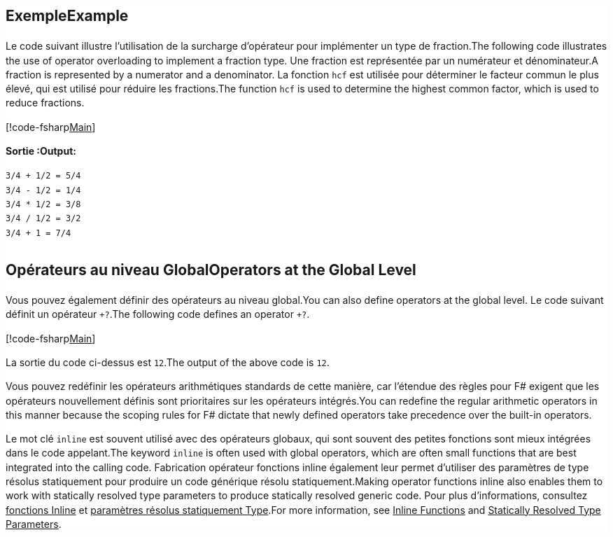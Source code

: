 ## <a name="example"></a><span data-ttu-id="3d903-145">Exemple</span><span class="sxs-lookup"><span data-stu-id="3d903-145">Example</span></span>

<span data-ttu-id="3d903-146">Le code suivant illustre l’utilisation de la surcharge d’opérateur pour implémenter un type de fraction.</span><span class="sxs-lookup"><span data-stu-id="3d903-146">The following code illustrates the use of operator overloading to implement a fraction type.</span></span> <span data-ttu-id="3d903-147">Une fraction est représentée par un numérateur et dénominateur.</span><span class="sxs-lookup"><span data-stu-id="3d903-147">A fraction is represented by a numerator and a denominator.</span></span> <span data-ttu-id="3d903-148">La fonction `hcf` est utilisée pour déterminer le facteur commun le plus élevé, qui est utilisé pour réduire les fractions.</span><span class="sxs-lookup"><span data-stu-id="3d903-148">The function `hcf` is used to determine the highest common factor, which is used to reduce fractions.</span></span>

[!code-fsharp[Main](../../../samples/snippets/fsharp/lang-ref-2/snippet4002.fs)]

<span data-ttu-id="3d903-149">**Sortie :**</span><span class="sxs-lookup"><span data-stu-id="3d903-149">**Output:**</span></span>

```
3/4 + 1/2 = 5/4
3/4 - 1/2 = 1/4
3/4 * 1/2 = 3/8
3/4 / 1/2 = 3/2
3/4 + 1 = 7/4
```

## <a name="operators-at-the-global-level"></a><span data-ttu-id="3d903-150">Opérateurs au niveau Global</span><span class="sxs-lookup"><span data-stu-id="3d903-150">Operators at the Global Level</span></span>

<span data-ttu-id="3d903-151">Vous pouvez également définir des opérateurs au niveau global.</span><span class="sxs-lookup"><span data-stu-id="3d903-151">You can also define operators at the global level.</span></span> <span data-ttu-id="3d903-152">Le code suivant définit un opérateur `+?`.</span><span class="sxs-lookup"><span data-stu-id="3d903-152">The following code defines an operator `+?`.</span></span>

[!code-fsharp[Main](../../../samples/snippets/fsharp/lang-ref-2/snippet4003.fs)]

<span data-ttu-id="3d903-153">La sortie du code ci-dessus est `12`.</span><span class="sxs-lookup"><span data-stu-id="3d903-153">The output of the above code is `12`.</span></span>

<span data-ttu-id="3d903-154">Vous pouvez redéfinir les opérateurs arithmétiques standards de cette manière, car l’étendue des règles pour F# exigent que les opérateurs nouvellement définis sont prioritaires sur les opérateurs intégrés.</span><span class="sxs-lookup"><span data-stu-id="3d903-154">You can redefine the regular arithmetic operators in this manner because the scoping rules for F# dictate that newly defined operators take precedence over the built-in operators.</span></span>

<span data-ttu-id="3d903-155">Le mot clé `inline` est souvent utilisé avec des opérateurs globaux, qui sont souvent des petites fonctions sont mieux intégrées dans le code appelant.</span><span class="sxs-lookup"><span data-stu-id="3d903-155">The keyword `inline` is often used with global operators, which are often small functions that are best integrated into the calling code.</span></span> <span data-ttu-id="3d903-156">Fabrication opérateur fonctions inline également leur permet d’utiliser des paramètres de type résolus statiquement pour produire un code générique résolu statiquement.</span><span class="sxs-lookup"><span data-stu-id="3d903-156">Making operator functions inline also enables them to work with statically resolved type parameters to produce statically resolved generic code.</span></span> <span data-ttu-id="3d903-157">Pour plus d’informations, consultez [fonctions Inline](functions/inline-functions.md) et [paramètres résolus statiquement Type](generics/statically-resolved-type-parameters.md).</span><span class="sxs-lookup"><span data-stu-id="3d903-157">For more information, see [Inline Functions](functions/inline-functions.md) and [Statically Resolved Type Parameters](generics/statically-resolved-type-parameters.md).</span></span>
